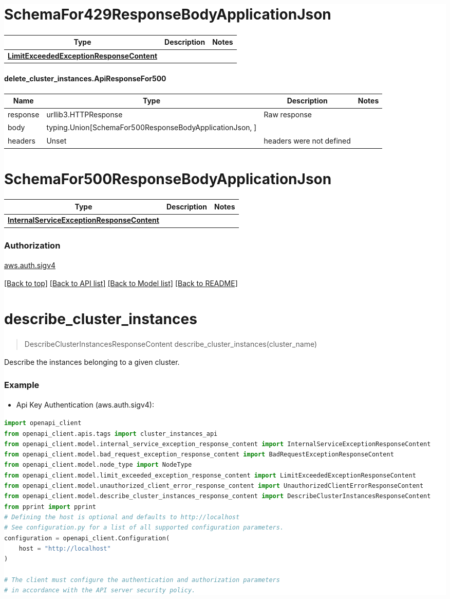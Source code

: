 # SchemaFor429ResponseBodyApplicationJson
Type | Description  | Notes
------------- | ------------- | -------------
[**LimitExceededExceptionResponseContent**](../../models/LimitExceededExceptionResponseContent.md) |  | 


#### delete_cluster_instances.ApiResponseFor500
Name | Type | Description  | Notes
------------- | ------------- | ------------- | -------------
response | urllib3.HTTPResponse | Raw response |
body | typing.Union[SchemaFor500ResponseBodyApplicationJson, ] |  |
headers | Unset | headers were not defined |

# SchemaFor500ResponseBodyApplicationJson
Type | Description  | Notes
------------- | ------------- | -------------
[**InternalServiceExceptionResponseContent**](../../models/InternalServiceExceptionResponseContent.md) |  | 


### Authorization

[aws.auth.sigv4](../../../README.md#aws.auth.sigv4)

[[Back to top]](#__pageTop) [[Back to API list]](../../../README.md#documentation-for-api-endpoints) [[Back to Model list]](../../../README.md#documentation-for-models) [[Back to README]](../../../README.md)

# **describe_cluster_instances**
<a name="describe_cluster_instances"></a>
> DescribeClusterInstancesResponseContent describe_cluster_instances(cluster_name)



Describe the instances belonging to a given cluster.

### Example

* Api Key Authentication (aws.auth.sigv4):
```python
import openapi_client
from openapi_client.apis.tags import cluster_instances_api
from openapi_client.model.internal_service_exception_response_content import InternalServiceExceptionResponseContent
from openapi_client.model.bad_request_exception_response_content import BadRequestExceptionResponseContent
from openapi_client.model.node_type import NodeType
from openapi_client.model.limit_exceeded_exception_response_content import LimitExceededExceptionResponseContent
from openapi_client.model.unauthorized_client_error_response_content import UnauthorizedClientErrorResponseContent
from openapi_client.model.describe_cluster_instances_response_content import DescribeClusterInstancesResponseContent
from pprint import pprint
# Defining the host is optional and defaults to http://localhost
# See configuration.py for a list of all supported configuration parameters.
configuration = openapi_client.Configuration(
    host = "http://localhost"
)

# The client must configure the authentication and authorization parameters
# in accordance with the API server security policy.
```